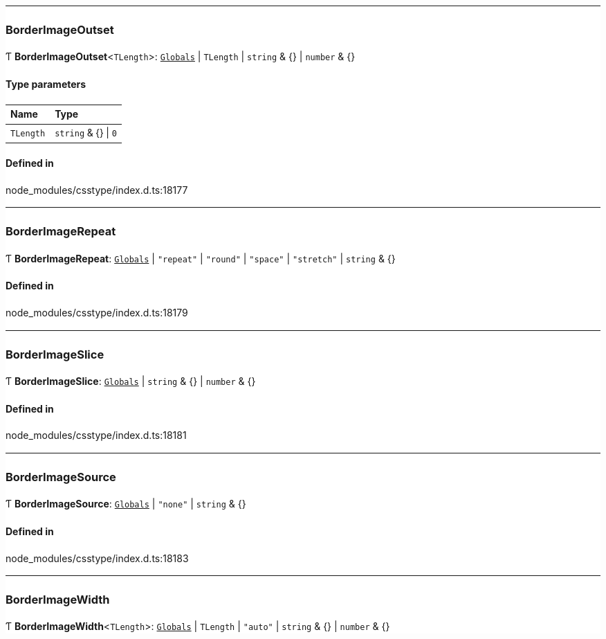 ___

### BorderImageOutset

Ƭ **BorderImageOutset**<`TLength`\>: [`Globals`](internal_.md#globals) \| `TLength` \| `string` & {} \| `number` & {}

#### Type parameters

| Name | Type |
| :------ | :------ |
| `TLength` | `string` & {} \| ``0`` |

#### Defined in

node_modules/csstype/index.d.ts:18177

___

### BorderImageRepeat

Ƭ **BorderImageRepeat**: [`Globals`](internal_.md#globals) \| ``"repeat"`` \| ``"round"`` \| ``"space"`` \| ``"stretch"`` \| `string` & {}

#### Defined in

node_modules/csstype/index.d.ts:18179

___

### BorderImageSlice

Ƭ **BorderImageSlice**: [`Globals`](internal_.md#globals) \| `string` & {} \| `number` & {}

#### Defined in

node_modules/csstype/index.d.ts:18181

___

### BorderImageSource

Ƭ **BorderImageSource**: [`Globals`](internal_.md#globals) \| ``"none"`` \| `string` & {}

#### Defined in

node_modules/csstype/index.d.ts:18183

___

### BorderImageWidth

Ƭ **BorderImageWidth**<`TLength`\>: [`Globals`](internal_.md#globals) \| `TLength` \| ``"auto"`` \| `string` & {} \| `number` & {}
